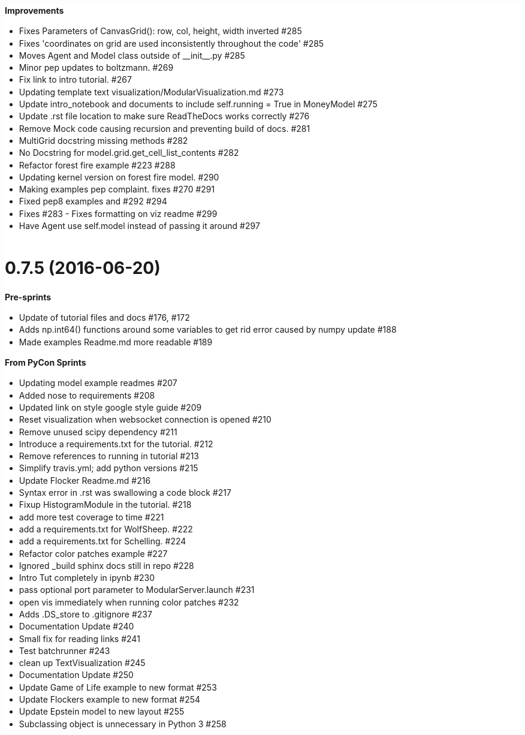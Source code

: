 **Improvements**

-   Fixes Parameters of CanvasGrid(): row, col, height, width inverted
    #285
-   Fixes \'coordinates on grid are used inconsistently throughout the
    code\' #285
-   Moves Agent and Model class outside of \_\_init\_\_.py #285
-   Minor pep updates to boltzmann. #269
-   Fix link to intro tutorial. #267
-   Updating template text visualization/ModularVisualization.md #273
-   Update intro_notebook and documents to include self.running = True
    in MoneyModel #275
-   Update .rst file location to make sure ReadTheDocs works correctly
    #276
-   Remove Mock code causing recursion and preventing build of docs.
    #281
-   MultiGrid docstring missing methods #282
-   No Docstring for model.grid.get_cell_list_contents #282
-   Refactor forest fire example #223 #288
-   Updating kernel version on forest fire model. #290
-   Making examples pep complaint. fixes #270 #291
-   Fixed pep8 examples and #292 #294
-   Fixes #283 - Fixes formatting on viz readme #299
-   Have Agent use self.model instead of passing it around #297

# 0.7.5 (2016-06-20)

**Pre-sprints**

-   Update of tutorial files and docs #176, #172
-   Adds np.int64() functions around some variables to get rid error
    caused by numpy update #188
-   Made examples Readme.md more readable #189

**From PyCon Sprints**

-   Updating model example readmes #207
-   Added nose to requirements #208
-   Updated link on style google style guide #209
-   Reset visualization when websocket connection is opened #210
-   Remove unused scipy dependency #211
-   Introduce a requirements.txt for the tutorial. #212
-   Remove references to running in tutorial #213
-   Simplify travis.yml; add python versions #215
-   Update Flocker Readme.md #216
-   Syntax error in .rst was swallowing a code block #217
-   Fixup HistogramModule in the tutorial. #218
-   add more test coverage to time #221
-   add a requirements.txt for WolfSheep. #222
-   add a requirements.txt for Schelling. #224
-   Refactor color patches example #227
-   Ignored \_build sphinx docs still in repo #228
-   Intro Tut completely in ipynb #230
-   pass optional port parameter to ModularServer.launch #231
-   open vis immediately when running color patches #232
-   Adds .DS_store to .gitignore #237
-   Documentation Update #240
-   Small fix for reading links #241
-   Test batchrunner #243
-   clean up TextVisualization #245
-   Documentation Update #250
-   Update Game of Life example to new format #253
-   Update Flockers example to new format #254
-   Update Epstein model to new layout #255
-   Subclassing object is unnecessary in Python 3 #258
